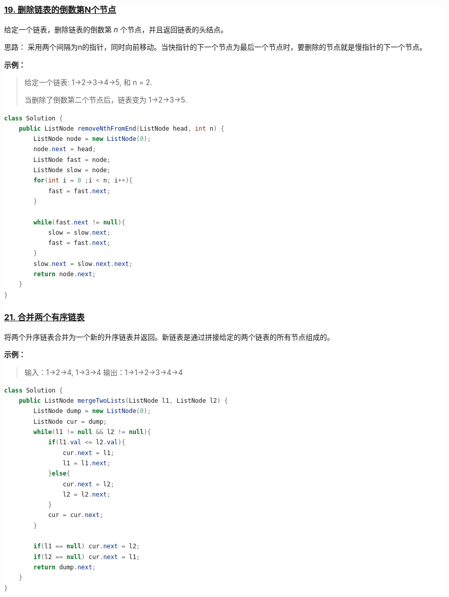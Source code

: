 ### [19. 删除链表的倒数第N个节点](https://leetcode-cn.com/problems/remove-nth-node-from-end-of-list/)

 给定一个链表，删除链表的倒数第 *n* 个节点，并且返回链表的头结点。 

思路： 采用两个间隔为n的指针，同时向前移动。当快指针的下一个节点为最后一个节点时，要删除的节点就是慢指针的下一个节点。 

 **示例：** 

> 给定一个链表: 1->2->3->4->5, 和 n = 2.
>
> 当删除了倒数第二个节点后，链表变为 1->2->3->5.

```java
class Solution {
    public ListNode removeNthFromEnd(ListNode head, int n) {
        ListNode node = new ListNode(0);
        node.next = head;
        ListNode fast = node;
        ListNode slow = node;
        for(int i = 0 ;i < n; i++){
            fast = fast.next;
        }

        while(fast.next != null){
            slow = slow.next;
            fast = fast.next;
        }
        slow.next = slow.next.next;
        return node.next;
    }
}
```

### [21. 合并两个有序链表](https://leetcode-cn.com/problems/merge-two-sorted-lists/)

 将两个升序链表合并为一个新的升序链表并返回。新链表是通过拼接给定的两个链表的所有节点组成的。 

 **示例：** 

> 输入：1->2->4, 1->3->4
> 输出：1->1->2->3->4->4

```java
class Solution {
    public ListNode mergeTwoLists(ListNode l1, ListNode l2) {
        ListNode dump = new ListNode(0);
        ListNode cur = dump;
        while(l1 != null && l2 != null){
            if(l1.val <= l2.val){
                cur.next = l1;
                l1 = l1.next;
            }else{
                cur.next = l2;
                l2 = l2.next;
            }
            cur = cur.next;
        }

        if(l1 == null) cur.next = l2;
        if(l2 == null) cur.next = l1;
        return dump.next;
    }
}
```
